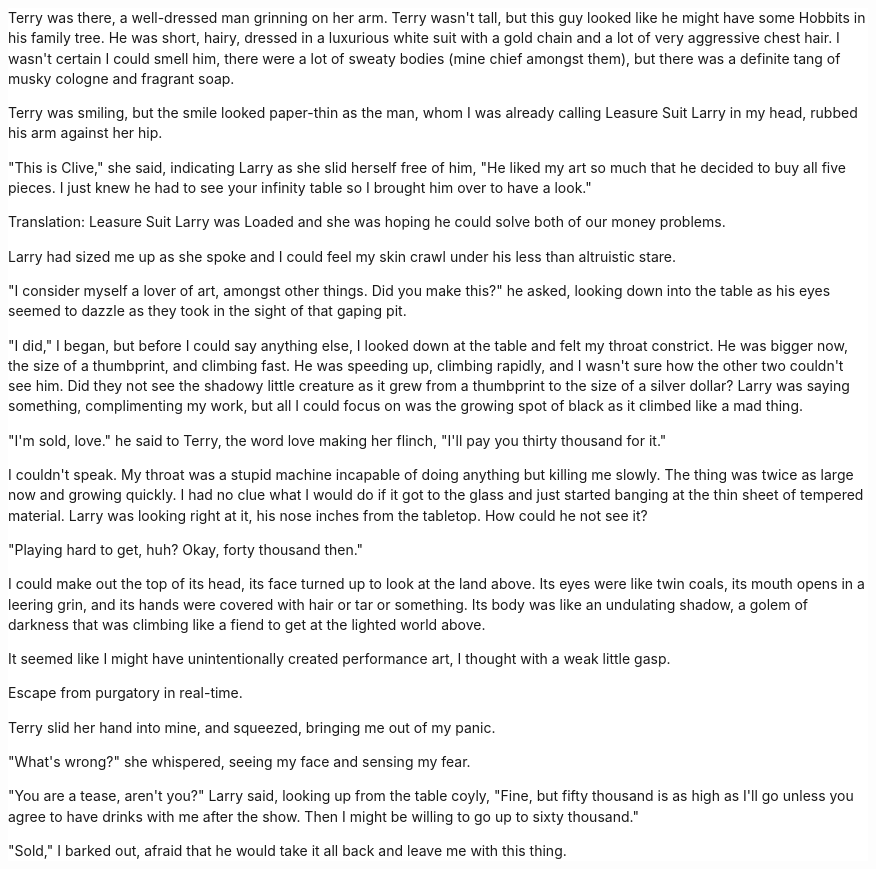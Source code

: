 Terry was there, a well-dressed man grinning on her arm. Terry wasn't tall, but this guy looked like he might have some Hobbits in his family tree. He was short, hairy, dressed in a luxurious white suit with a gold chain and a lot of very aggressive chest hair. I wasn't certain I could smell him, there were a lot of sweaty bodies (mine chief amongst them), but there was a definite tang of musky cologne and fragrant soap.

Terry was smiling, but the smile looked paper-thin as the man, whom I was already calling Leasure Suit Larry in my head, rubbed his arm against her hip.

"This is Clive," she said, indicating Larry as she slid herself free of him, "He liked my art so much that he decided to buy all five pieces. I just knew he had to see your infinity table so I brought him over to have a look."

Translation: Leasure Suit Larry was Loaded and she was hoping he could solve both of our money problems.

Larry had sized me up as she spoke and I could feel my skin crawl under his less than altruistic stare.

"I consider myself a lover of art, amongst other things. Did you make this?" he asked, looking down into the table as his eyes seemed to dazzle as they took in the sight of that gaping pit.

"I did," I began, but before I could say anything else, I looked down at the table and felt my throat constrict. He was bigger now, the size of a thumbprint, and climbing fast. He was speeding up, climbing rapidly, and I wasn't sure how the other two couldn't see him. Did they not see the shadowy little creature as it grew from a thumbprint to the size of a silver dollar? Larry was saying something, complimenting my work, but all I could focus on was the growing spot of black as it climbed like a mad thing. 

"I'm sold, love." he said to Terry, the word love making her flinch, "I'll pay you thirty thousand for it."

I couldn't speak. My throat was a stupid machine incapable of doing anything but killing me slowly. The thing was twice as large now and growing quickly. I had no clue what I would do if it got to the glass and just started banging at the thin sheet of tempered material. Larry was looking right at it, his nose inches from the tabletop. How could he not see it?

"Playing hard to get, huh? Okay, forty thousand then."

I could make out the top of its head, its face turned up to look at the land above. Its eyes were like twin coals, its mouth opens in a leering grin, and its hands were covered with hair or tar or something. Its body was like an undulating shadow, a golem of darkness that was climbing like a fiend to get at the lighted world above. 

It seemed like I might have unintentionally created performance art, I thought with a weak little gasp.

Escape from purgatory in real-time.

Terry slid her hand into mine, and squeezed, bringing me out of my panic.  

"What's wrong?" she whispered, seeing my face and sensing my fear.

"You are a tease, aren't you?" Larry said, looking up from the table coyly, "Fine, but fifty thousand is as high as I'll go unless you agree to have drinks with me after the show. Then I might be willing to go up to sixty thousand."

"Sold," I barked out, afraid that he would take it all back and leave me with this thing.
